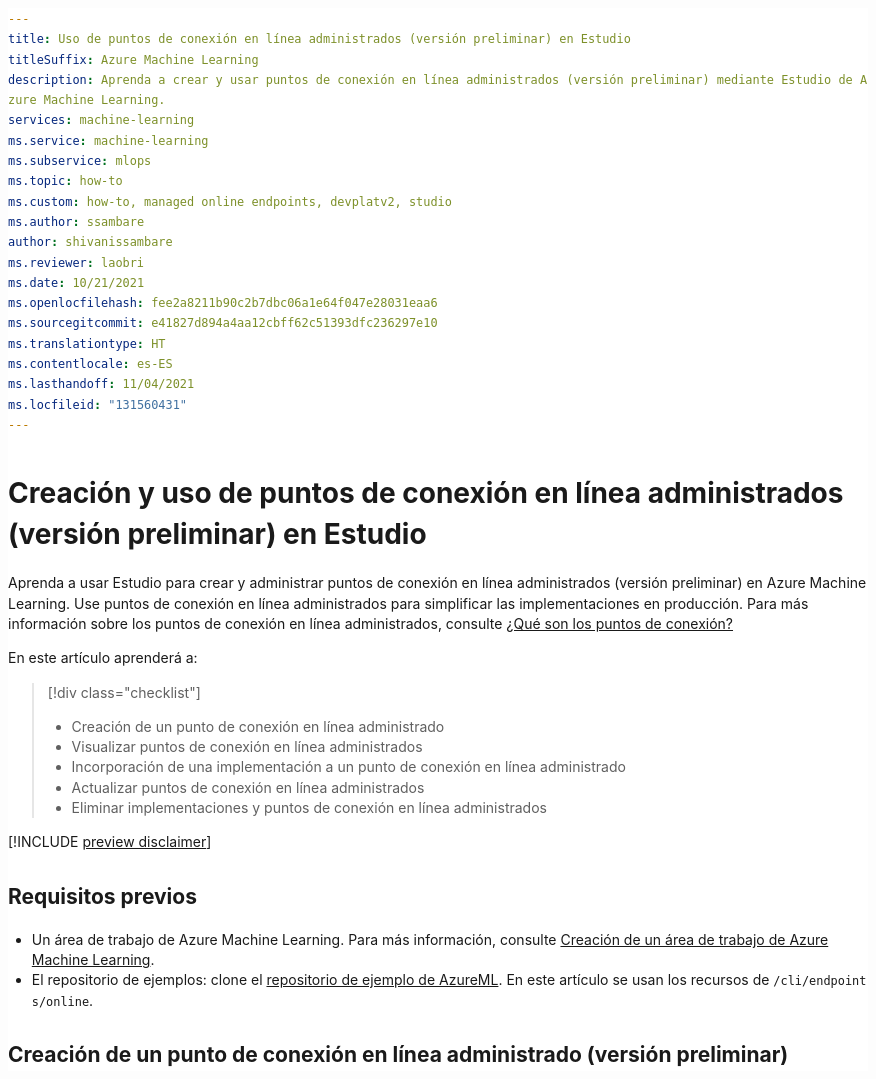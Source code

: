 ```yaml
---
title: Uso de puntos de conexión en línea administrados (versión preliminar) en Estudio
titleSuffix: Azure Machine Learning
description: Aprenda a crear y usar puntos de conexión en línea administrados (versión preliminar) mediante Estudio de Azure Machine Learning.
services: machine-learning
ms.service: machine-learning
ms.subservice: mlops
ms.topic: how-to
ms.custom: how-to, managed online endpoints, devplatv2, studio
ms.author: ssambare
author: shivanissambare
ms.reviewer: laobri
ms.date: 10/21/2021
ms.openlocfilehash: fee2a8211b90c2b7dbc06a1e64f047e28031eaa6
ms.sourcegitcommit: e41827d894a4aa12cbff62c51393dfc236297e10
ms.translationtype: HT
ms.contentlocale: es-ES
ms.lasthandoff: 11/04/2021
ms.locfileid: "131560431"
---
```

# <a name="create-and-use-managed-online-endpoints-preview-in-the-studio"></a>Creación y uso de puntos de conexión en línea administrados (versión preliminar) en Estudio

Aprenda a usar Estudio para crear y administrar puntos de conexión en línea administrados (versión preliminar) en Azure Machine Learning. Use puntos de conexión en línea administrados para simplificar las implementaciones en producción. Para más información sobre los puntos de conexión en línea administrados, consulte [¿Qué son los puntos de conexión?](concept-endpoints.md)

En este artículo aprenderá a:

> [!div class="checklist"]
> * Creación de un punto de conexión en línea administrado
> * Visualizar puntos de conexión en línea administrados
> * Incorporación de una implementación a un punto de conexión en línea administrado
> * Actualizar puntos de conexión en línea administrados
> * Eliminar implementaciones y puntos de conexión en línea administrados

[!INCLUDE [preview disclaimer](../../includes/machine-learning-preview-generic-disclaimer.md)]

## <a name="prerequisites"></a>Requisitos previos
- Un área de trabajo de Azure Machine Learning. Para más información, consulte [Creación de un área de trabajo de Azure Machine Learning](how-to-manage-workspace.md).
- El repositorio de ejemplos: clone el [repositorio de ejemplo de AzureML](https://github.com/Azure/azureml-examples). En este artículo se usan los recursos de `/cli/endpoints/online`.

## <a name="create-a-managed-online-endpoint-preview"></a>Creación de un punto de conexión en línea administrado (versión preliminar)
